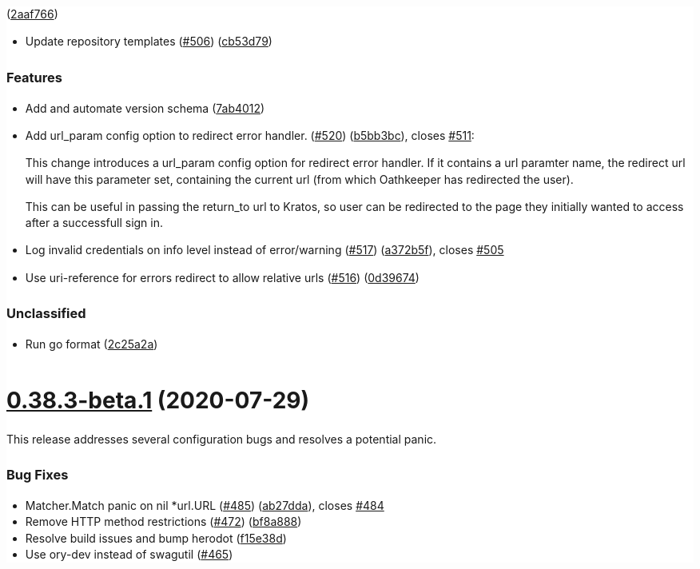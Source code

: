   ([2aaf766](https://github.com/aaishahhamdha/oathkeeper/commit/2aaf766444cb9ae9b794c9638553a32931276a39))
- Update repository templates
  ([#506](https://github.com/aaishahhamdha/oathkeeper/issues/506))
  ([cb53d79](https://github.com/aaishahhamdha/oathkeeper/commit/cb53d79f4ee36266ed7d2c5a1de6147884cbb3cf))

### Features

- Add and automate version schema
  ([7ab4012](https://github.com/aaishahhamdha/oathkeeper/commit/7ab40128352eb4e6639fe4828da7bdd3690e327e))
- Add url_param config option to redirect error handler.
  ([#520](https://github.com/aaishahhamdha/oathkeeper/issues/520))
  ([b5bb3bc](https://github.com/aaishahhamdha/oathkeeper/commit/b5bb3bc6b88ea8b26d53f03477fce1b74f113b97)),
  closes [#511](https://github.com/aaishahhamdha/oathkeeper/issues/511):

  This change introduces a url_param config option for redirect error handler.
  If it contains a url paramter name, the redirect url will have this parameter
  set, containing the current url (from which Oathkeeper has redirected the
  user).

  This can be useful in passing the return_to url to Kratos, so user can be
  redirected to the page they initially wanted to access after a successfull
  sign in.

- Log invalid credentials on info level instead of error/warning
  ([#517](https://github.com/aaishahhamdha/oathkeeper/issues/517))
  ([a372b5f](https://github.com/aaishahhamdha/oathkeeper/commit/a372b5f833305ad85451cfb99b1db9e10ae8b8dc)),
  closes [#505](https://github.com/aaishahhamdha/oathkeeper/issues/505)
- Use uri-reference for errors redirect to allow relative urls
  ([#516](https://github.com/aaishahhamdha/oathkeeper/issues/516))
  ([0d39674](https://github.com/aaishahhamdha/oathkeeper/commit/0d3967409786c23de8e97f5c588cc4e9837a1550))

### Unclassified

- Run go format
  ([2c25a2a](https://github.com/aaishahhamdha/oathkeeper/commit/2c25a2ad18bba7bf72e612b2005f1080e164d0d9))

# [0.38.3-beta.1](https://github.com/aaishahhamdha/oathkeeper/compare/v0.38.2-beta.1...v0.38.3-beta.1) (2020-07-29)

This release addresses several configuration bugs and resolves a potential
panic.

### Bug Fixes

- Matcher.Match panic on nil \*url.URL
  ([#485](https://github.com/aaishahhamdha/oathkeeper/issues/485))
  ([ab27dda](https://github.com/aaishahhamdha/oathkeeper/commit/ab27dda253d7c3f8bb9fae45c1f50e86e24e193c)),
  closes [#484](https://github.com/aaishahhamdha/oathkeeper/issues/484)
- Remove HTTP method restrictions
  ([#472](https://github.com/aaishahhamdha/oathkeeper/issues/472))
  ([bf8a888](https://github.com/aaishahhamdha/oathkeeper/commit/bf8a88884fa575c6ed397c92598c7436461028c6))
- Resolve build issues and bump herodot
  ([f15e38d](https://github.com/aaishahhamdha/oathkeeper/commit/f15e38dc533010babd21aeaa91d48dd4abbbdddc))
- Use ory-dev instead of swagutil
  ([#465](https://github.com/aaishahhamdha/oathkeeper/issues/465))